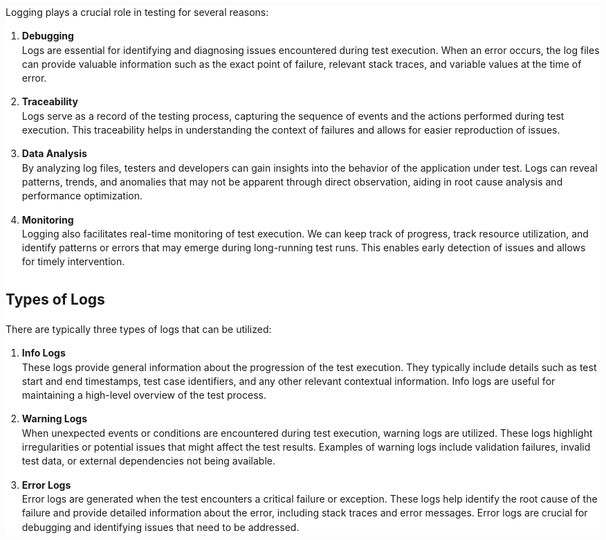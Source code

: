 Logging plays a crucial role in testing for several reasons:

1. **Debugging**\
Logs are essential for identifying and diagnosing issues encountered during test execution. When an
   error
   occurs, the log files can provide valuable information such as the exact point of failure, relevant stack traces, and
   variable values at the time of error.


2. **Traceability**\
Logs serve as a record of the testing process, capturing the sequence of events and the actions
   performed
   during test execution. This traceability helps in understanding the context of failures and allows for easier
   reproduction of issues.


3. **Data Analysis**\
By analyzing log files, testers and developers can gain insights into the behavior of the
   application
   under test. Logs can reveal patterns, trends, and anomalies that may not be apparent through direct observation,
   aiding
   in root cause analysis and performance optimization.


4. **Monitoring**\
Logging also facilitates real-time monitoring of test execution. We can keep track of progress, track
   resource utilization, and identify patterns or errors that may emerge during long-running test runs. This enables
   early
   detection of issues and allows for timely intervention.

## Types of Logs

There are typically three types of logs that can be utilized:

1. **Info Logs**\
These logs provide general information about the progression of the test execution. They typically
   include
   details such as test start and end timestamps, test case identifiers, and any other relevant contextual information.
   Info logs are useful for maintaining a high-level overview of the test process.


2. **Warning Logs**\
When unexpected events or conditions are encountered during test execution, warning logs are
   utilized.
   These logs highlight irregularities or potential issues that might affect the test results. Examples of warning logs
   include validation failures, invalid test data, or external dependencies not being available.


3. **Error Logs**\
Error logs are generated when the test encounters a critical failure or exception. These logs help
   identify
   the root cause of the failure and provide detailed information about the error, including stack traces and error
   messages. Error logs are crucial for debugging and identifying issues that need to be addressed.
